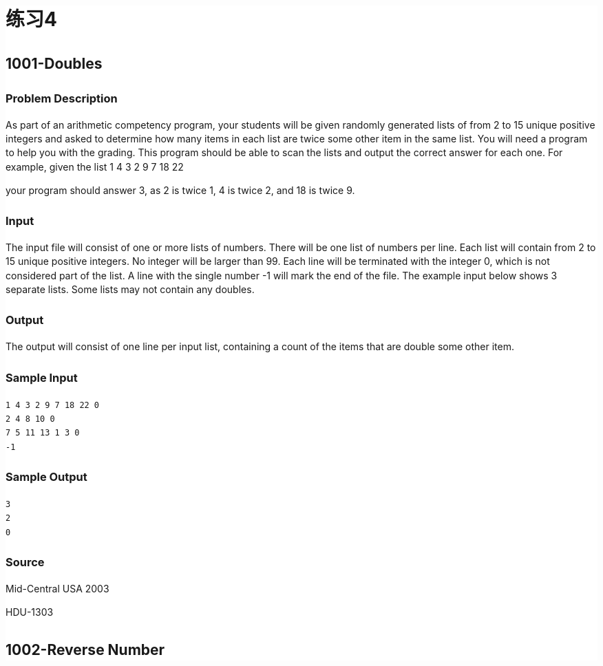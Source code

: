 # 练习4

## 1001-Doubles

### Problem Description

As part of an arithmetic competency program, your students will be given randomly generated lists of from 2 to 15 unique positive integers and asked to determine how many items in each list are twice some other item in the same list. You will need a program to help you with the grading. This program should be able to scan the lists and output the correct answer for each one. For example, given the list
1 4 3 2 9 7 18 22

your program should answer 3, as 2 is twice 1, 4 is twice 2, and 18 is twice 9.

### Input

The input file will consist of one or more lists of numbers. There will be one list of numbers per line. Each list will contain from 2 to 15 unique positive integers. No integer will be larger than 99. Each line will be terminated with the integer 0, which is not considered part of the list. A line with the single number -1 will mark the end of the file. The example input below shows 3 separate lists. Some lists may not contain any doubles.

### Output

The output will consist of one line per input list, containing a count of the items that are double some other item.

### Sample Input

```
1 4 3 2 9 7 18 22 0
2 4 8 10 0
7 5 11 13 1 3 0
-1 
```

### Sample Output

```
3
2
0
```

### Source

Mid-Central USA 2003

HDU-1303

## 1002-Reverse Number
